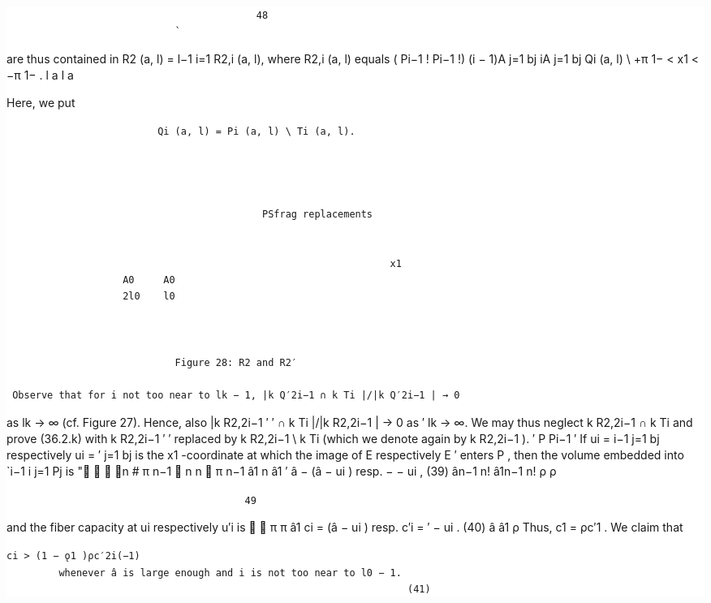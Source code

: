                                                48
                                 `
are thus contained in R2 (a, l) = l−1
                                   i=1 R2,i (a, l), where R2,i (a, l) equals
            (                   Pi−1 !                              Pi−1 !)
              (i − 1)A           j=1 bj              iA                j=1 bj
Qi (a, l) \            +π 1−              < x1 <        −π 1−                 .
                  l               a                   l                 a

Here, we put

                              Qi (a, l) = Pi (a, l) \ Ti (a, l).




                                                PSfrag replacements


                                                                      x1
                        A0     A0
                        2l0    l0



                                 Figure 28: R2 and R2′

     Observe that for i not too near to lk − 1, |k Q′2i−1 ∩ k Ti |/|k Q′2i−1 | → 0
as lk → ∞ (cf. Figure 27). Hence, also |k R2,2i−1      ′                  ′
                                                             ∩ k Ti |/|k R2,2i−1 | → 0 as
                                        ′
lk → ∞. We may thus neglect k R2,2i−1 ∩ k Ti and prove (36.2.k) with k R2,2i−1       ′
                    ′
replaced by k R2,2i−1 \ k Ti (which we denote again by k R2,2i−1 ).  ′
               P                             Pi−1 ′
     If ui = i−1  j=1 bj respectively ui =
                                          ′
                                                 j=1 bj is the x1 -coordinate at which
the   image    of E   respectively E ′ enters P , then the volume embedded into
`i−1                                              i
   j=1  Pj  is
                                                      "                     n #
     π n−1  n               n
                                             π n−1      â1 n       â1     ′
              â − (â − ui )      resp.                       −         − ui       , (39)
   ân−1 n!                                 â1n−1 n!     ρ            ρ


                                             49
and the fiber capacity at ui respectively u′i is
                                                                                
                      π                                        π        â1
                  ci = (â − ui )         resp.       c′i   =                  ′
                                                                            − ui .           (40)
                      â                                      â1        ρ
Thus, c1 = ρc′1 . We claim that

    ci > (1 − ǫ1 )ρc′2i(−1)
             whenever â is large enough and i is not too near to l0 − 1.
                                                                         (41)
